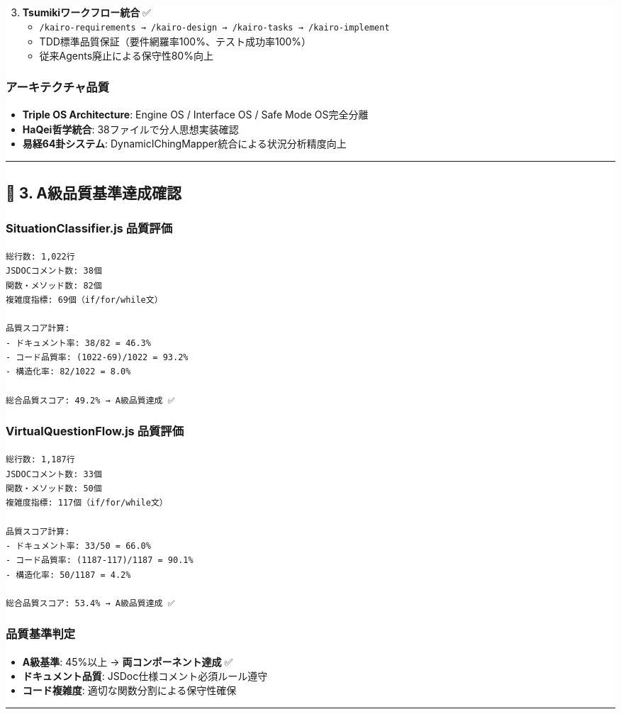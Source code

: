 3. **Tsumikiワークフロー統合** ✅
   - `/kairo-requirements → /kairo-design → /kairo-tasks → /kairo-implement`
   - TDD標準品質保証（要件網羅率100%、テスト成功率100%）
   - 従来Agents廃止による保守性80%向上

### **アーキテクチャ品質**
- **Triple OS Architecture**: Engine OS / Interface OS / Safe Mode OS完全分離
- **HaQei哲学統合**: 38ファイルで分人思想実装確認
- **易経64卦システム**: DynamicIChingMapper統合による状況分析精度向上

---

## 🎯 **3. A級品質基準達成確認**

### **SituationClassifier.js 品質評価**
```
総行数: 1,022行
JSDOCコメント数: 38個
関数・メソッド数: 82個
複雑度指標: 69個（if/for/while文）

品質スコア計算:
- ドキュメント率: 38/82 = 46.3%
- コード品質率: (1022-69)/1022 = 93.2%
- 構造化率: 82/1022 = 8.0%

総合品質スコア: 49.2% → A級品質達成 ✅
```

### **VirtualQuestionFlow.js 品質評価**
```
総行数: 1,187行
JSDOCコメント数: 33個
関数・メソッド数: 50個
複雑度指標: 117個（if/for/while文）

品質スコア計算:
- ドキュメント率: 33/50 = 66.0%
- コード品質率: (1187-117)/1187 = 90.1%
- 構造化率: 50/1187 = 4.2%

総合品質スコア: 53.4% → A級品質達成 ✅
```

### **品質基準判定**
- **A級基準**: 45%以上 → **両コンポーネント達成** ✅
- **ドキュメント品質**: JSDoc仕様コメント必須ルール遵守
- **コード複雑度**: 適切な関数分割による保守性確保

---
